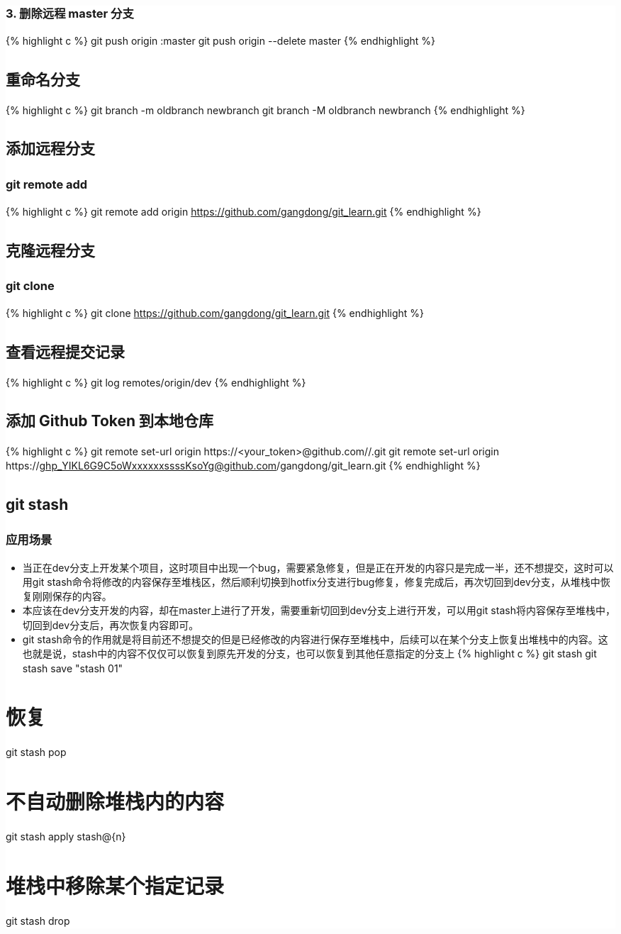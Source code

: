 ### 3. 删除远程 master 分支
{% highlight c %}
git push origin :master
git push origin --delete master
{% endhighlight %}

## 重命名分支
{% highlight c %}
git branch -m oldbranch newbranch
git branch -M oldbranch newbranch
{% endhighlight %}

## 添加远程分支

### git remote add 
{% highlight c %}
git remote add origin https://github.com/gangdong/git_learn.git
{% endhighlight %}

## 克隆远程分支
### git clone
{% highlight c %}
git clone https://github.com/gangdong/git_learn.git
{% endhighlight %}

## 查看远程提交记录
{% highlight c %}
git log remotes/origin/dev
{% endhighlight %}

## 添加 Github Token 到本地仓库
{% highlight c %}
git remote set-url origin https://<your_token>@github.com/<USERNAME>/<REPO>.git
git remote set-url origin https://ghp_YIKL6G9C5oWxxxxxxssssKsoYg@github.com/gangdong/git_learn.git
{% endhighlight %}

## git stash
### 应用场景

+ 当正在dev分支上开发某个项目，这时项目中出现一个bug，需要紧急修复，但是正在开发的内容只是完成一半，还不想提交，这时可以用git stash命令将修改的内容保存至堆栈区，然后顺利切换到hotfix分支进行bug修复，修复完成后，再次切回到dev分支，从堆栈中恢复刚刚保存的内容。
+ 本应该在dev分支开发的内容，却在master上进行了开发，需要重新切回到dev分支上进行开发，可以用git stash将内容保存至堆栈中，切回到dev分支后，再次恢复内容即可。
+ git stash命令的作用就是将目前还不想提交的但是已经修改的内容进行保存至堆栈中，后续可以在某个分支上恢复出堆栈中的内容。这也就是说，stash中的内容不仅仅可以恢复到原先开发的分支，也可以恢复到其他任意指定的分支上
{% highlight c %}
git stash
git stash save "stash 01"
# 恢复
git stash pop 
# 不自动删除堆栈内的内容
git stash apply stash@{n}
# 堆栈中移除某个指定记录
git stash drop